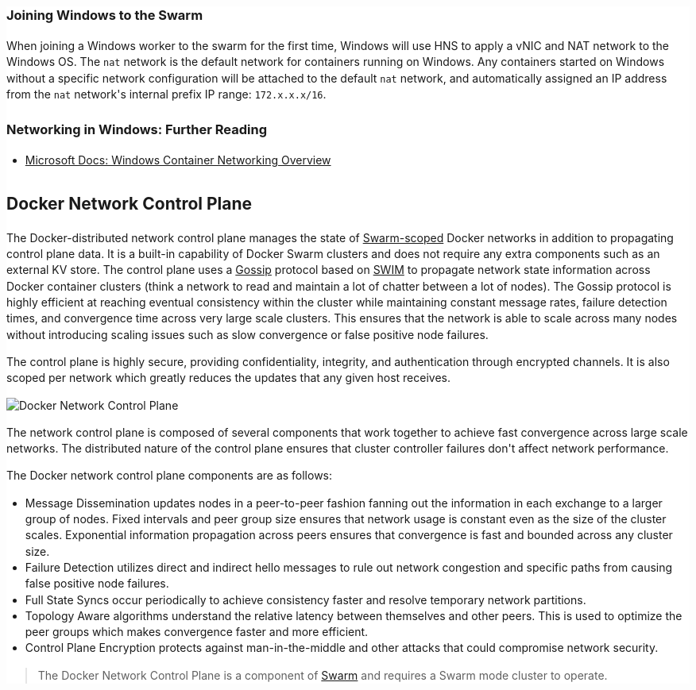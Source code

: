 ### Joining Windows to the Swarm

When joining a Windows worker to the swarm for the first time, Windows will use HNS to apply a vNIC and NAT network to the Windows OS. The `nat` network is the default network for containers running on Windows. Any containers started on Windows without a specific network configuration will be attached to the default `nat` network, and automatically assigned an IP address from the `nat` network's internal prefix IP range: `172.x.x.x/16`.

### Networking in Windows: Further Reading

-   [Microsoft Docs: Windows Container Networking Overview](https://docs.microsoft.com/en-us/virtualization/windowscontainers/container-networking/architecture)

Docker Network Control Plane
----------------------------

The Docker-distributed network control plane manages the state of [Swarm-scoped](https://success.docker.com/article/networking#networkscope) Docker networks in addition to propagating control plane data. It is a built-in capability of Docker Swarm clusters and does not require any extra components such as an external KV store. The control plane uses a [Gossip](https://en.wikipedia.org/wiki/Gossip_protocol) protocol based on [SWIM](https://www.cs.cornell.edu/projects/Quicksilver/public_pdfs/SWIM.pdf) to propagate network state information across Docker container clusters (think a network to read and maintain a lot of chatter between a lot of nodes). The Gossip protocol is highly efficient at reaching eventual consistency within the cluster while maintaining constant message rates, failure detection times, and convergence time across very large scale clusters. This ensures that the network is able to scale across many nodes without introducing scaling issues such as slow convergence or false positive node failures.

The control plane is highly secure, providing confidentiality, integrity, and authentication through encrypted channels. It is also scoped per network which greatly reduces the updates that any given host receives.

![Docker Network Control Plane](https://success.docker.com/api/images/.%2Frefarch%2Fnetworking%2Fimages%2Fcontrolplane.png)

The network control plane is composed of several components that work together to achieve fast convergence across large scale networks. The distributed nature of the control plane ensures that cluster controller failures don't affect network performance.

The Docker network control plane components are as follows:

-   Message Dissemination updates nodes in a peer-to-peer fashion fanning out the information in each exchange to a larger group of nodes. Fixed intervals and peer group size ensures that network usage is constant even as the size of the cluster scales. Exponential information propagation across peers ensures that convergence is fast and bounded across any cluster size.
-   Failure Detection utilizes direct and indirect hello messages to rule out network congestion and specific paths from causing false positive node failures.
-   Full State Syncs occur periodically to achieve consistency faster and resolve temporary network partitions.
-   Topology Aware algorithms understand the relative latency between themselves and other peers. This is used to optimize the peer groups which makes convergence faster and more efficient.
-   Control Plane Encryption protects against man-in-the-middle and other attacks that could compromise network security.

> The Docker Network Control Plane is a component of [Swarm](https://docs.docker.com/engine/swarm/) and requires a Swarm mode cluster to operate.
